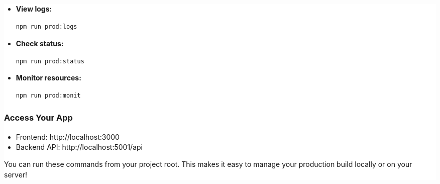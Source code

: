 - **View logs:**
  ```bash
  npm run prod:logs
  ```

- **Check status:**
  ```bash
  npm run prod:status
  ```

- **Monitor resources:**
  ```bash
  npm run prod:monit
  ```

### Access Your App
- Frontend: http://localhost:3000
- Backend API: http://localhost:5001/api

You can run these commands from your project root. This makes it easy to manage your production build locally or on your server! 
